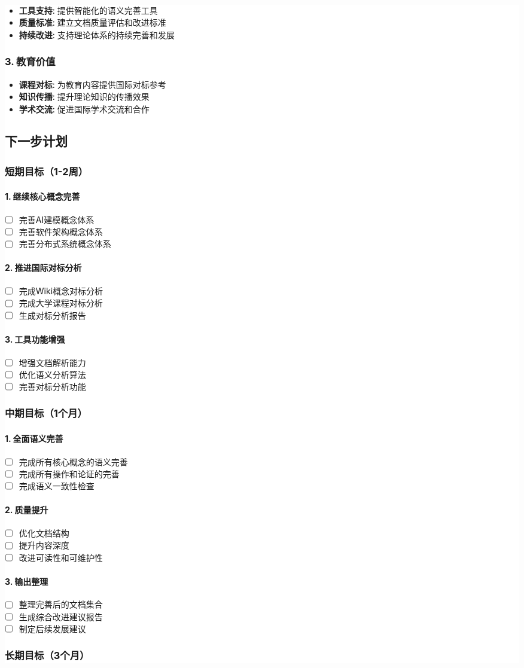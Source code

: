 - **工具支持**: 提供智能化的语义完善工具
- **质量标准**: 建立文档质量评估和改进标准
- **持续改进**: 支持理论体系的持续完善和发展

### 3. 教育价值

- **课程对标**: 为教育内容提供国际对标参考
- **知识传播**: 提升理论知识的传播效果
- **学术交流**: 促进国际学术交流和合作

## 下一步计划

### 短期目标（1-2周）

#### 1. 继续核心概念完善

- [ ] 完善AI建模概念体系
- [ ] 完善软件架构概念体系
- [ ] 完善分布式系统概念体系

#### 2. 推进国际对标分析

- [ ] 完成Wiki概念对标分析
- [ ] 完成大学课程对标分析
- [ ] 生成对标分析报告

#### 3. 工具功能增强

- [ ] 增强文档解析能力
- [ ] 优化语义分析算法
- [ ] 完善对标分析功能

### 中期目标（1个月）

#### 1. 全面语义完善

- [ ] 完成所有核心概念的语义完善
- [ ] 完成所有操作和论证的完善
- [ ] 完成语义一致性检查

#### 2. 质量提升

- [ ] 优化文档结构
- [ ] 提升内容深度
- [ ] 改进可读性和可维护性

#### 3. 输出整理

- [ ] 整理完善后的文档集合
- [ ] 生成综合改进建议报告
- [ ] 制定后续发展建议

### 长期目标（3个月）
